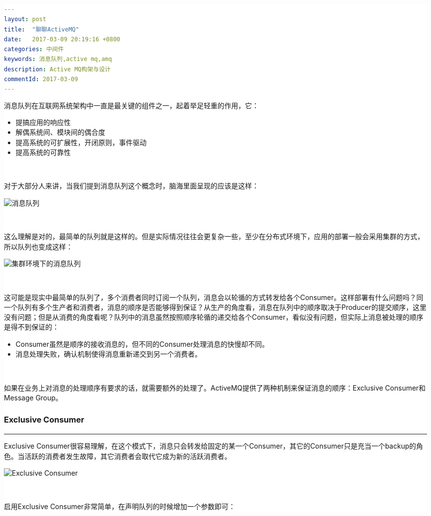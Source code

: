 ```yaml
---
layout: post
title:  "聊聊ActiveMQ"
date:   2017-03-09 20:19:16 +0800
categories: 中间件
keywords: 消息队列,active mq,amq
description: Active MQ构架与设计
commentId: 2017-03-09
---
```


消息队列在互联网系统架构中一直是最关键的组件之一，起着举足轻重的作用，它：

* 提搞应用的响应性
* 解偶系统间、模块间的偶合度
* 提高系统的可扩展性，开闭原则，事件驱动
* 提高系统的可靠性

<br/>

对于大部分人来讲，当我们提到消息队列这个概念时，脑海里面呈现的应该是这样：

![消息队列]({{site.baseurl}}/pic/activemq/1.svg)

<br/>

这么理解是对的，最简单的队列就是这样的。但是实际情况往往会更复杂一些，至少在分布式环境下，应用的部署一般会采用集群的方式，所以队列也变成这样：

![集群环境下的消息队列]({{site.baseurl}}/pic/activemq/2.svg)

<br/>

这可能是现实中最简单的队列了，多个消费者同时订阅一个队列，消息会以轮循的方式转发给各个Consumer。这样部署有什么问题吗？同一个队列有多个生产者和消费者，消息的顺序是否能够得到保证？从生产的角度看，消息在队列中的顺序取决于Producer的提交顺序，这里没有问题；但是从消费的角度看呢？队列中的消息虽然按照顺序轮循的递交给各个Consumer，看似没有问题，但实际上消息被处理的顺序是得不到保证的：

* Consumer虽然是顺序的接收消息的，但不同的Consumer处理消息的快慢却不同。
* 消息处理失败，确认机制使得消息重新递交到另一个消费者。

<br/>

如果在业务上对消息的处理顺序有要求的话，就需要额外的处理了。ActiveMQ提供了两种机制来保证消息的顺序：Exclusive Consumer和Message Group。

### Exclusive Consumer

---

Exclusive Consumer很容易理解，在这个模式下，消息只会转发给固定的某一个Consumer，其它的Consumer只是充当一个backup的角色。当活跃的消费者发生故障，其它消费者会取代它成为新的活跃消费者。

![Exclusive Consumer]({{site.baseurl}}/pic/activemq/3.svg)

<br/>

启用Exclusive Consumer非常简单，在声明队列的时候增加一个参数即可：

